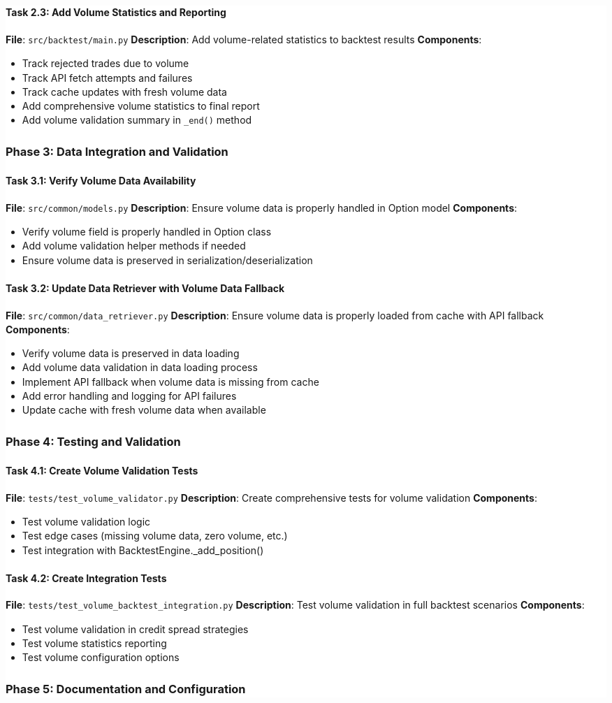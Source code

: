 #### Task 2.3: Add Volume Statistics and Reporting
**File**: `src/backtest/main.py`
**Description**: Add volume-related statistics to backtest results
**Components**:
- Track rejected trades due to volume
- Track API fetch attempts and failures
- Track cache updates with fresh volume data
- Add comprehensive volume statistics to final report
- Add volume validation summary in `_end()` method

### Phase 3: Data Integration and Validation

#### Task 3.1: Verify Volume Data Availability
**File**: `src/common/models.py`
**Description**: Ensure volume data is properly handled in Option model
**Components**:
- Verify volume field is properly handled in Option class
- Add volume validation helper methods if needed
- Ensure volume data is preserved in serialization/deserialization

#### Task 3.2: Update Data Retriever with Volume Data Fallback
**File**: `src/common/data_retriever.py`
**Description**: Ensure volume data is properly loaded from cache with API fallback
**Components**:
- Verify volume data is preserved in data loading
- Add volume data validation in data loading process
- Implement API fallback when volume data is missing from cache
- Add error handling and logging for API failures
- Update cache with fresh volume data when available

### Phase 4: Testing and Validation

#### Task 4.1: Create Volume Validation Tests
**File**: `tests/test_volume_validator.py`
**Description**: Create comprehensive tests for volume validation
**Components**:
- Test volume validation logic
- Test edge cases (missing volume data, zero volume, etc.)
- Test integration with BacktestEngine._add_position()

#### Task 4.2: Create Integration Tests
**File**: `tests/test_volume_backtest_integration.py`
**Description**: Test volume validation in full backtest scenarios
**Components**:
- Test volume validation in credit spread strategies
- Test volume statistics reporting
- Test volume configuration options

### Phase 5: Documentation and Configuration
